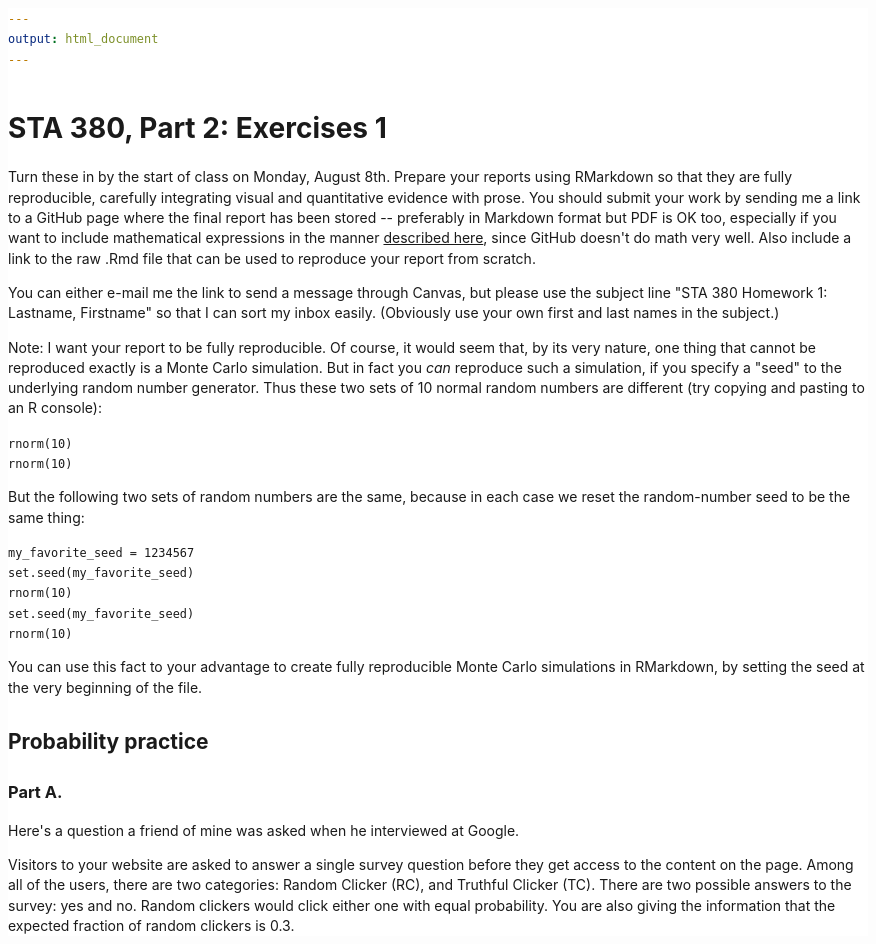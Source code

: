 ```yaml
---
output: html_document
---
```

# STA 380, Part 2: Exercises 1

Turn these in by the start of class on Monday, August 8th.  Prepare your reports using RMarkdown so that they are fully reproducible, carefully integrating visual and quantitative evidence with prose.  You should submit your work by sending me a link to a GitHub page where the final report has been stored -- preferably in Markdown format but PDF is OK too, especially if you want to include mathematical expressions in the manner [described here](http://rmarkdown.rstudio.com/authoring_basics.html), since GitHub doesn't do math very well.  Also include a link to the raw .Rmd file that can be used to reproduce your report from scratch.

You can either e-mail me the link to send a message through Canvas, but please use the subject line "STA 380 Homework 1: Lastname, Firstname" so that I can sort my inbox easily.  (Obviously use your own first and last names in the subject.)

Note: I want your report to be fully reproducible.  Of course, it would seem that, by its very nature, one thing that cannot be reproduced exactly is a Monte Carlo simulation.  But in fact you _can_ reproduce such a simulation, if you specify a "seed" to the underlying random number generator.  Thus these two sets of 10 normal random numbers are different (try copying and pasting to an R console):

```
rnorm(10)
rnorm(10)
```

But the following two sets of random numbers are the same, because in each case we reset the random-number seed to be the same thing:
```
my_favorite_seed = 1234567
set.seed(my_favorite_seed)
rnorm(10)
set.seed(my_favorite_seed)
rnorm(10)
```

You can use this fact to your advantage to create fully reproducible Monte Carlo simulations in RMarkdown, by setting the seed at the very beginning of the file.

## Probability practice

### Part A. 

Here's a question a friend of mine was asked when he interviewed at Google.

Visitors to your website are asked to answer a single survey question before they get access to the content on the page. Among all of the users, there are two categories: Random Clicker (RC), and Truthful Clicker (TC).  There are two possible answers to the survey: yes and no.  Random clickers would click either one with equal probability. You are also giving the information that the expected fraction of random clickers is 0.3.  
